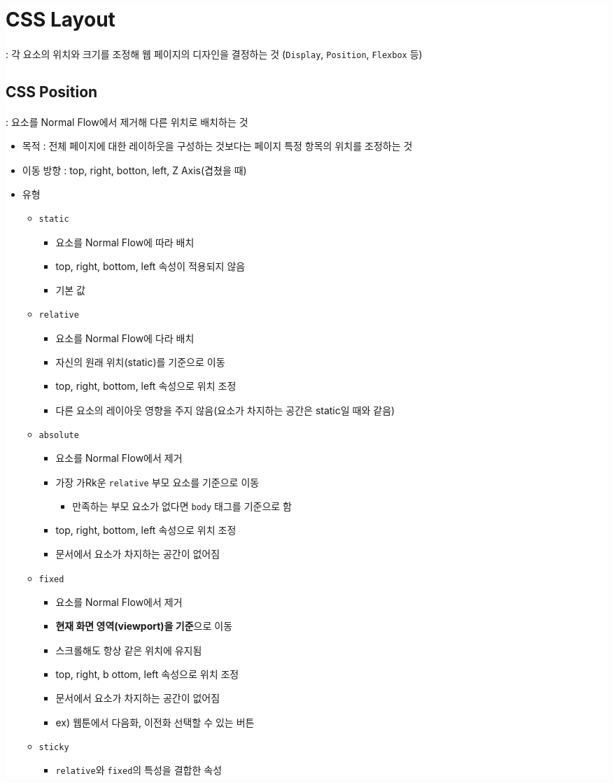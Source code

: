# CSS Layout

: 각 요소의 위치와 크기를 조정해 웹 페이지의 디자인을 결정하는 것 (`Display`, `Position`, `Flexbox` 등)

## CSS Position

: 요소를 Normal Flow에서 제거해 다른 위치로 배치하는 것

- 목적 : 전체 페이지에 대한 레이하웃을 구성하는 것보다는 페이지 특정 항목의 위치를 조정하는 것

- 이동 방향 : top, right, botton, left, Z Axis(겹쳤을 때)

- 유형
  
  - `static`
    
    - 요소를 Normal Flow에 따라 배치
    
    - top, right, bottom, left 속성이 적용되지 않음
    
    - 기본 값
  
  - `relative`
    
    - 요소를 Normal Flow에 다라 배치
    
    - 자신의 원래 위치(static)를 기준으로 이동
    
    - top, right, bottom, left 속성으로 위치 조정
    
    - 다른 요소의 레이아웃 영향을 주지 않음(요소가 차지하는 공간은 static일 때와 같음)
  
  - `absolute`
    
    - 요소를 Normal Flow에서 제거
    
    - 가장 가Rk운 `relative` 부모 요소를 기준으로 이동
      
      - 만족하는 부모 요소가 없다면 `body` 태그를 기준으로 함
    
    - top, right, bottom, left 속성으로 위치 조정
    
    - 문서에서 요소가 차지하는 공간이 없어짐
  
  - `fixed`
    
    - 요소를 Normal Flow에서 제거
    
    - **현재 화면 영역(viewport)을 기준**으로 이동
    
    - 스크롤해도 항상 같은 위치에 유지됨
    
    - top, right, b ottom, left 속성으로 위치 조정
    
    - 문서에서 요소가 차지하는 공간이 없어짐
    
    - ex) 웹툰에서 다음화, 이전화 선택할 수 있는 버튼
  
  - `sticky`
    
    - `relative`와 `fixed`의 특성을 결합한 속성
    